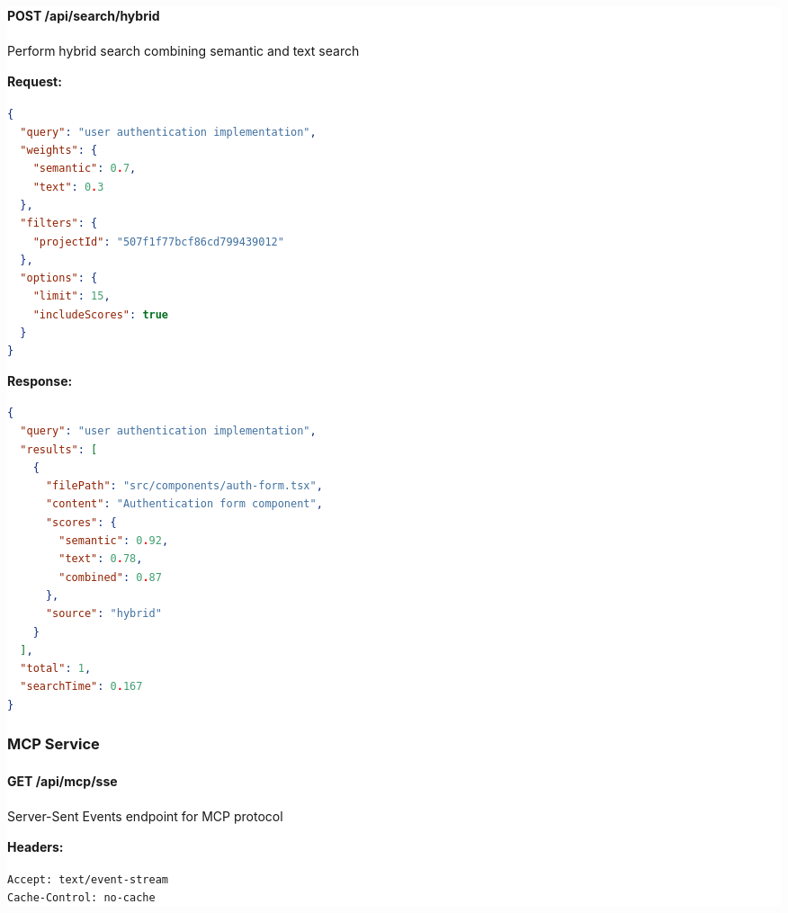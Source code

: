 #### POST /api/search/hybrid
Perform hybrid search combining semantic and text search

**Request:**
```json
{
  "query": "user authentication implementation",
  "weights": {
    "semantic": 0.7,
    "text": 0.3
  },
  "filters": {
    "projectId": "507f1f77bcf86cd799439012"
  },
  "options": {
    "limit": 15,
    "includeScores": true
  }
}
```

**Response:**
```json
{
  "query": "user authentication implementation",
  "results": [
    {
      "filePath": "src/components/auth-form.tsx",
      "content": "Authentication form component",
      "scores": {
        "semantic": 0.92,
        "text": 0.78,
        "combined": 0.87
      },
      "source": "hybrid"
    }
  ],
  "total": 1,
  "searchTime": 0.167
}
```

### MCP Service

#### GET /api/mcp/sse
Server-Sent Events endpoint for MCP protocol

**Headers:**
```http
Accept: text/event-stream
Cache-Control: no-cache
```
